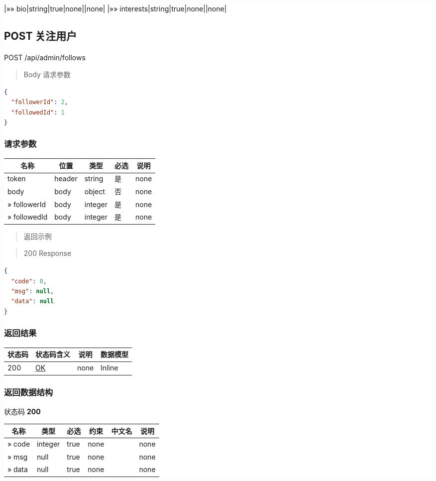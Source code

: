 |»» bio|string|true|none||none|
|»» interests|string|true|none||none|

## POST 关注用户

POST /api/admin/follows

> Body 请求参数

```json
{
  "followerId": 2,
  "followedId": 1
}
```

### 请求参数

|名称|位置|类型|必选|说明|
|---|---|---|---|---|
|token|header|string| 是 |none|
|body|body|object| 否 |none|
|» followerId|body|integer| 是 |none|
|» followedId|body|integer| 是 |none|

> 返回示例

> 200 Response

```json
{
  "code": 0,
  "msg": null,
  "data": null
}
```

### 返回结果

|状态码|状态码含义|说明|数据模型|
|---|---|---|---|
|200|[OK](https://tools.ietf.org/html/rfc7231#section-6.3.1)|none|Inline|

### 返回数据结构

状态码 **200**

|名称|类型|必选|约束|中文名|说明|
|---|---|---|---|---|---|
|» code|integer|true|none||none|
|» msg|null|true|none||none|
|» data|null|true|none||none|
